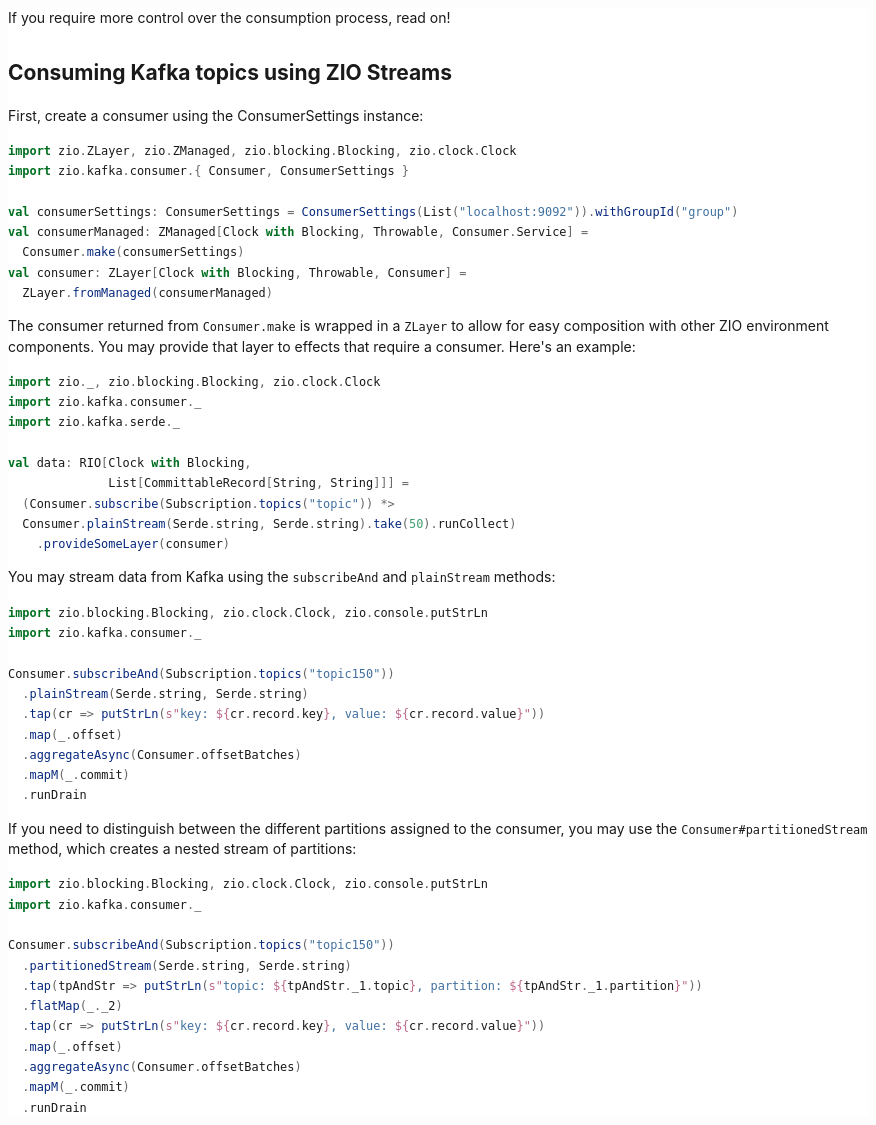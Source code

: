 If you require more control over the consumption process, read on!

## Consuming Kafka topics using ZIO Streams

First, create a consumer using the ConsumerSettings instance:
```scala
import zio.ZLayer, zio.ZManaged, zio.blocking.Blocking, zio.clock.Clock
import zio.kafka.consumer.{ Consumer, ConsumerSettings }

val consumerSettings: ConsumerSettings = ConsumerSettings(List("localhost:9092")).withGroupId("group")
val consumerManaged: ZManaged[Clock with Blocking, Throwable, Consumer.Service] =
  Consumer.make(consumerSettings)
val consumer: ZLayer[Clock with Blocking, Throwable, Consumer] =
  ZLayer.fromManaged(consumerManaged)
```

The consumer returned from `Consumer.make` is wrapped in a `ZLayer`
to allow for easy composition with other ZIO environment components. 
You may provide that layer to effects that require a consumer. Here's
an example:
```scala
import zio._, zio.blocking.Blocking, zio.clock.Clock 
import zio.kafka.consumer._
import zio.kafka.serde._

val data: RIO[Clock with Blocking, 
              List[CommittableRecord[String, String]]] = 
  (Consumer.subscribe(Subscription.topics("topic")) *>
  Consumer.plainStream(Serde.string, Serde.string).take(50).runCollect)
    .provideSomeLayer(consumer)
```

You may stream data from Kafka using the `subscribeAnd` and `plainStream`
methods:

```scala
import zio.blocking.Blocking, zio.clock.Clock, zio.console.putStrLn
import zio.kafka.consumer._

Consumer.subscribeAnd(Subscription.topics("topic150"))
  .plainStream(Serde.string, Serde.string)
  .tap(cr => putStrLn(s"key: ${cr.record.key}, value: ${cr.record.value}"))
  .map(_.offset)
  .aggregateAsync(Consumer.offsetBatches)
  .mapM(_.commit)
  .runDrain
```

If you need to distinguish between the different partitions assigned
to the consumer, you may use the `Consumer#partitionedStream` method,
which creates a nested stream of partitions:
```scala
import zio.blocking.Blocking, zio.clock.Clock, zio.console.putStrLn
import zio.kafka.consumer._

Consumer.subscribeAnd(Subscription.topics("topic150"))
  .partitionedStream(Serde.string, Serde.string)
  .tap(tpAndStr => putStrLn(s"topic: ${tpAndStr._1.topic}, partition: ${tpAndStr._1.partition}"))
  .flatMap(_._2)
  .tap(cr => putStrLn(s"key: ${cr.record.key}, value: ${cr.record.value}"))
  .map(_.offset)
  .aggregateAsync(Consumer.offsetBatches)
  .mapM(_.commit)
  .runDrain
```


[Link-SonatypeReleases]: https://oss.sonatype.org/content/repositories/releases/dev/zio/zio-kafka_2.12/ "Sonatype Releases"
[Badge-SonatypeReleases]: https://img.shields.io/nexus/r/https/oss.sonatype.org/dev.zio/zio-kafka_2.12.svg "Sonatype Releases"